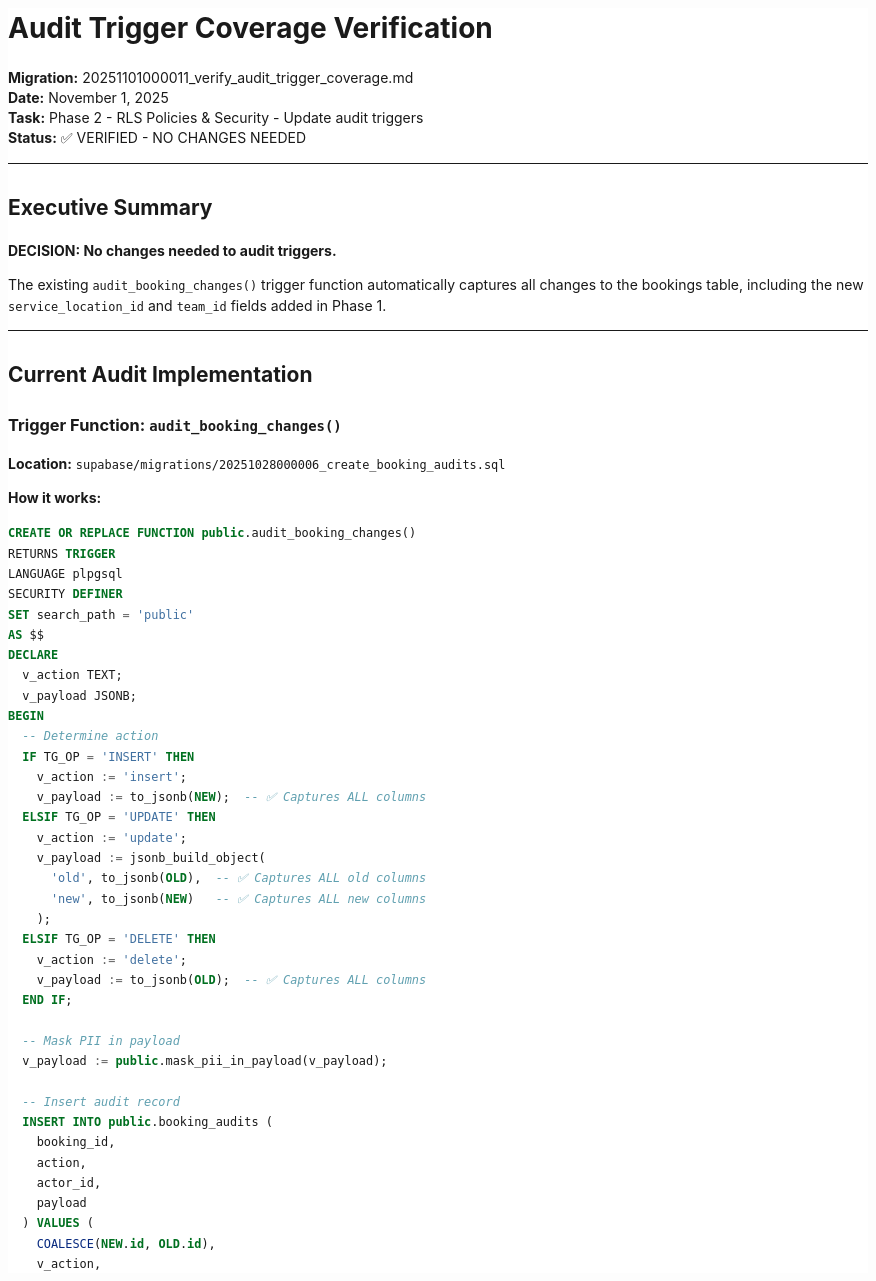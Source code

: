 # Audit Trigger Coverage Verification

**Migration:** 20251101000011_verify_audit_trigger_coverage.md  
**Date:** November 1, 2025  
**Task:** Phase 2 - RLS Policies & Security - Update audit triggers  
**Status:** ✅ VERIFIED - NO CHANGES NEEDED

---

## Executive Summary

**DECISION: No changes needed to audit triggers.**

The existing `audit_booking_changes()` trigger function automatically captures all changes to the bookings table, including the new `service_location_id` and `team_id` fields added in Phase 1.

---

## Current Audit Implementation

### Trigger Function: `audit_booking_changes()`

**Location:** `supabase/migrations/20251028000006_create_booking_audits.sql`

**How it works:**
```sql
CREATE OR REPLACE FUNCTION public.audit_booking_changes()
RETURNS TRIGGER
LANGUAGE plpgsql
SECURITY DEFINER
SET search_path = 'public'
AS $$
DECLARE
  v_action TEXT;
  v_payload JSONB;
BEGIN
  -- Determine action
  IF TG_OP = 'INSERT' THEN
    v_action := 'insert';
    v_payload := to_jsonb(NEW);  -- ✅ Captures ALL columns
  ELSIF TG_OP = 'UPDATE' THEN
    v_action := 'update';
    v_payload := jsonb_build_object(
      'old', to_jsonb(OLD),  -- ✅ Captures ALL old columns
      'new', to_jsonb(NEW)   -- ✅ Captures ALL new columns
    );
  ELSIF TG_OP = 'DELETE' THEN
    v_action := 'delete';
    v_payload := to_jsonb(OLD);  -- ✅ Captures ALL columns
  END IF;

  -- Mask PII in payload
  v_payload := public.mask_pii_in_payload(v_payload);

  -- Insert audit record
  INSERT INTO public.booking_audits (
    booking_id,
    action,
    actor_id,
    payload
  ) VALUES (
    COALESCE(NEW.id, OLD.id),
    v_action,
```